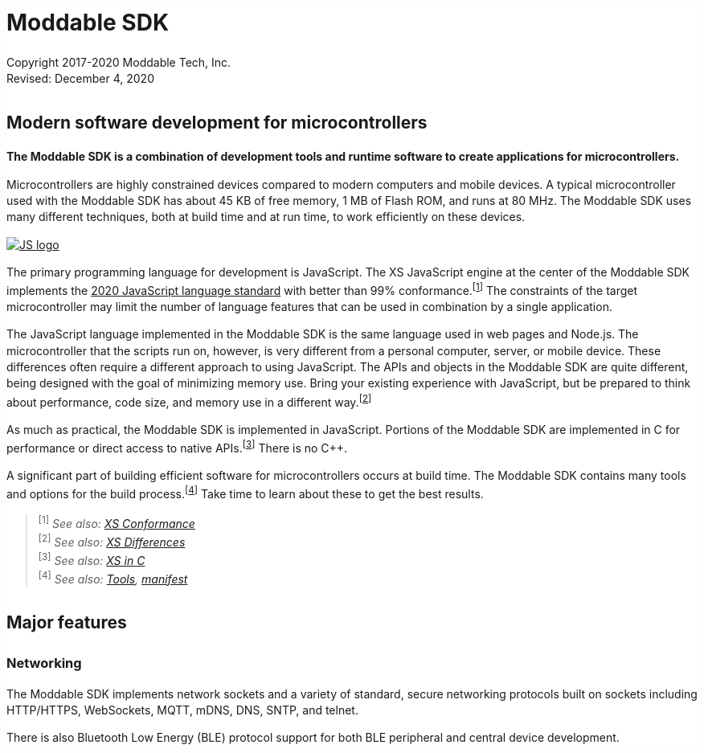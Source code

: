 # Moddable SDK

Copyright 2017-2020 Moddable Tech, Inc.<BR>
Revised: December 4, 2020

## Modern software development for microcontrollers

**The Moddable SDK is a combination of development tools and runtime software to create applications for microcontrollers.**

Microcontrollers are highly constrained devices compared to modern computers and mobile devices. A typical microcontroller used with the Moddable SDK has about 45 KB of free memory, 1 MB of Flash ROM, and runs at 80 MHz. The Moddable SDK uses many different techniques, both at build time and at run time, to work efficiently on these devices.

<a href="https://tc39.es/ecma262/">![JS logo](./documentation/assets/moddable/js.png)</a>

The primary programming language for development is JavaScript. The XS JavaScript engine at the center of the Moddable SDK implements the [2020 JavaScript language standard](http://www.ecma-international.org/ecma-262/11.0/index.html) with better than 99% conformance.<sup>[[1](#footnotes)]</sup> The constraints of the target microcontroller may limit the number of language features that can be used in combination by a single application.

The JavaScript language implemented in the Moddable SDK is the same language used in web pages and Node.js. The microcontroller that the scripts run on, however, is very different from a personal computer, server, or mobile device. These differences often require a different approach to using JavaScript. The APIs and objects in the Moddable SDK are quite different, being designed with the goal of minimizing memory use. Bring your existing experience with JavaScript, but be prepared to think about performance, code size, and memory use in a different way.<sup>[[2](#footnotes)]</sup>

As much as practical, the Moddable SDK is implemented in JavaScript. Portions of the Moddable SDK are implemented in C for performance or direct access to native APIs.<sup>[[3](#footnotes)]</sup> There is no C++.

A significant part of building efficient software for microcontrollers occurs at build time. The Moddable SDK contains many tools and options for the build process.<sup>[[4](#footnotes)]</sup> Take time to learn about these to get the best results.

<a id="footnotes"></a>
> <sup>[1]</sup> *See also: [XS Conformance](./documentation/xs/XS%20Conformance.md)*<BR>
<sup>[2]</sup> *See also: [XS Differences](./documentation/xs/XS%20Differences.md)*<BR>
<sup>[3]</sup> *See also: [XS in C](./documentation/xs/XS%20in%20C.md)*<BR>
<sup>[4]</sup> *See also: [Tools](./documentation/tools/tools.md), [manifest](documentation/tools/manifest.md)*

## Major features

### Networking

The Moddable SDK implements network sockets and a variety of standard, secure networking protocols built on sockets including HTTP/HTTPS, WebSockets, MQTT, mDNS, DNS, SNTP, and telnet.

There is also Bluetooth Low Energy (BLE) protocol support for both BLE peripheral and central device development.
